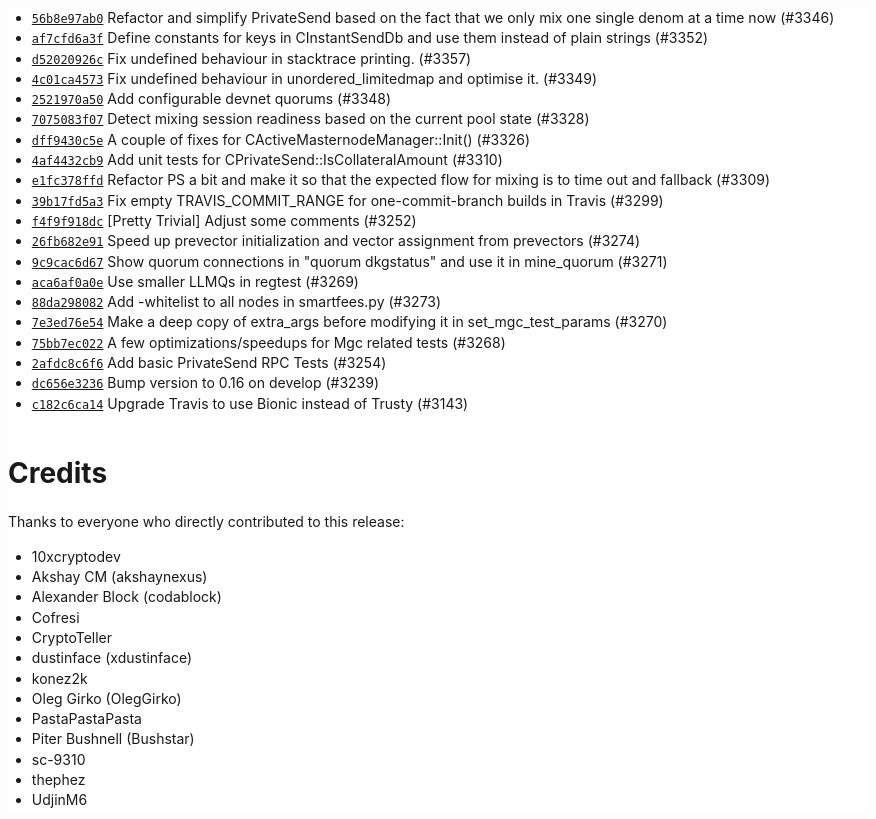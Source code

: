 - [`56b8e97ab0`](https://github.com/mgcpay/mgc/commit/56b8e97ab0) Refactor and simplify PrivateSend based on the fact that we only mix one single denom at a time now (#3346)
- [`af7cfd6a3f`](https://github.com/mgcpay/mgc/commit/af7cfd6a3f) Define constants for keys in CInstantSendDb and use them instead of plain strings (#3352)
- [`d52020926c`](https://github.com/mgcpay/mgc/commit/d52020926c) Fix undefined behaviour in stacktrace printing. (#3357)
- [`4c01ca4573`](https://github.com/mgcpay/mgc/commit/4c01ca4573) Fix undefined behaviour in unordered_limitedmap and optimise it. (#3349)
- [`2521970a50`](https://github.com/mgcpay/mgc/commit/2521970a50) Add configurable devnet quorums (#3348)
- [`7075083f07`](https://github.com/mgcpay/mgc/commit/7075083f07) Detect mixing session readiness based on the current pool state (#3328)
- [`dff9430c5e`](https://github.com/mgcpay/mgc/commit/dff9430c5e) A couple of fixes for CActiveMasternodeManager::Init() (#3326)
- [`4af4432cb9`](https://github.com/mgcpay/mgc/commit/4af4432cb9) Add unit tests for CPrivateSend::IsCollateralAmount (#3310)
- [`e1fc378ffd`](https://github.com/mgcpay/mgc/commit/e1fc378ffd) Refactor PS a bit and make it so that the expected flow for mixing is to time out and fallback (#3309)
- [`39b17fd5a3`](https://github.com/mgcpay/mgc/commit/39b17fd5a3) Fix empty TRAVIS_COMMIT_RANGE for one-commit-branch builds in Travis (#3299)
- [`f4f9f918dc`](https://github.com/mgcpay/mgc/commit/f4f9f918dc) [Pretty Trivial] Adjust some comments (#3252)
- [`26fb682e91`](https://github.com/mgcpay/mgc/commit/26fb682e91) Speed up prevector initialization and vector assignment from prevectors (#3274)
- [`9c9cac6d67`](https://github.com/mgcpay/mgc/commit/9c9cac6d67) Show quorum connections in "quorum dkgstatus" and use it in mine_quorum (#3271)
- [`aca6af0a0e`](https://github.com/mgcpay/mgc/commit/aca6af0a0e) Use smaller LLMQs in regtest (#3269)
- [`88da298082`](https://github.com/mgcpay/mgc/commit/88da298082) Add -whitelist to all nodes in smartfees.py (#3273)
- [`7e3ed76e54`](https://github.com/mgcpay/mgc/commit/7e3ed76e54) Make a deep copy of extra_args before modifying it in set_mgc_test_params (#3270)
- [`75bb7ec022`](https://github.com/mgcpay/mgc/commit/75bb7ec022) A few optimizations/speedups for Mgc related tests (#3268)
- [`2afdc8c6f6`](https://github.com/mgcpay/mgc/commit/2afdc8c6f6) Add basic PrivateSend RPC Tests (#3254)
- [`dc656e3236`](https://github.com/mgcpay/mgc/commit/dc656e3236) Bump version to 0.16 on develop (#3239)
- [`c182c6ca14`](https://github.com/mgcpay/mgc/commit/c182c6ca14) Upgrade Travis to use Bionic instead of Trusty (#3143)

Credits
=======

Thanks to everyone who directly contributed to this release:

- 10xcryptodev
- Akshay CM (akshaynexus)
- Alexander Block (codablock)
- Cofresi
- CryptoTeller
- dustinface (xdustinface)
- konez2k
- Oleg Girko (OlegGirko)
- PastaPastaPasta
- Piter Bushnell (Bushstar)
- sc-9310
- thephez
- UdjinM6
